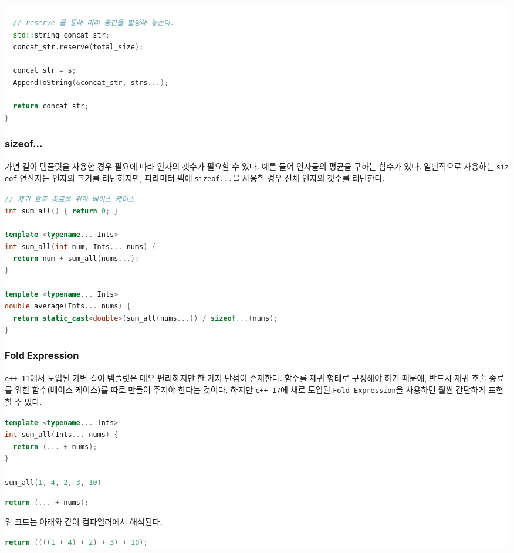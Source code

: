 ``` c++

  // reserve 를 통해 미리 공간을 할당해 놓는다.
  std::string concat_str;
  concat_str.reserve(total_size);

  concat_str = s;
  AppendToString(&concat_str, strs...);

  return concat_str;
}
```


### sizeof...

가변 길이 템플릿을 사용한 경우 필요에 따라 인자의 갯수가 필요할 수 있다. 예를 들어 인자들의 평균을 구하는 함수가 있다. 일반적으로 사용하는 `sizeof` 연산자는 인자의 크기를 리턴하지만, 파라미터 팩에 `sizeof...`을 사용할 경우 전체 인자의 갯수를 리턴한다. 

``` c++
// 재귀 호출 종료를 위한 베이스 케이스
int sum_all() { return 0; }

template <typename... Ints>
int sum_all(int num, Ints... nums) {
  return num + sum_all(nums...);
}

template <typename... Ints>
double average(Ints... nums) {
  return static_cast<double>(sum_all(nums...)) / sizeof...(nums);
}
```



### Fold Expression

`c++ 11`에서 도입된 가변 길이 템플릿은 매우 편리하지만 한 가지 단점이 존재한다. 함수를 재귀 형태로 구성해야 하기 때문에, 반드시 재귀 호출 종료를 위한 함수(베이스 케이스)를 따로 만들어 주저야 한다는 것이다. 하지만 `c++ 17`에 새로 도입된 `Fold Expression`을 사용하면 훨씬 간단하게 표현할 수 있다.

``` c++
template <typename... Ints>
int sum_all(Ints... nums) {
  return (... + nums);
}

sum_all(1, 4, 2, 3, 10)
```

``` c++
return (... + nums);
```

위 코드는 아래와 같이 컴파일러에서 해석된다.

``` c++
return ((((1 + 4) + 2) + 3) + 10);
```
